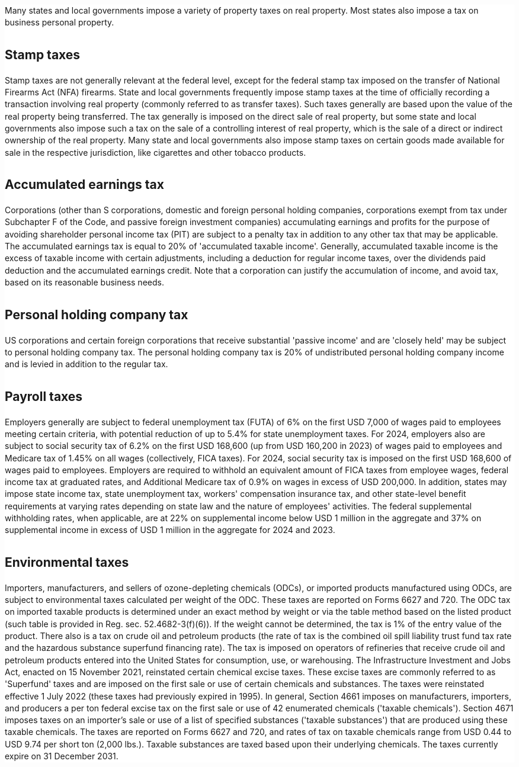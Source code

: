 Many states and local governments impose a variety of property taxes on real property. Most states also impose a tax on business personal property.
## Stamp taxes
Stamp taxes are not generally relevant at the federal level, except for the federal stamp tax imposed on the transfer of National Firearms Act (NFA) firearms. State and local governments frequently impose stamp taxes at the time of officially recording a transaction involving real property (commonly referred to as transfer taxes). Such taxes generally are based upon the value of the real property being transferred. The tax generally is imposed on the direct sale of real property, but some state and local governments also impose such a tax on the sale of a controlling interest of real property, which is the sale of a direct or indirect ownership of the real property. Many state and local governments also impose stamp taxes on certain goods made available for sale in the respective jurisdiction, like cigarettes and other tobacco products.
## Accumulated earnings tax
Corporations (other than S corporations, domestic and foreign personal holding companies, corporations exempt from tax under Subchapter F of the Code, and passive foreign investment companies) accumulating earnings and profits for the purpose of avoiding shareholder personal income tax (PIT) are subject to a penalty tax in addition to any other tax that may be applicable. The accumulated earnings tax is equal to 20% of 'accumulated taxable income'. Generally, accumulated taxable income is the excess of taxable income with certain adjustments, including a deduction for regular income taxes, over the dividends paid deduction and the accumulated earnings credit. Note that a corporation can justify the accumulation of income, and avoid tax, based on its reasonable business needs.
## Personal holding company tax
US corporations and certain foreign corporations that receive substantial 'passive income' and are 'closely held' may be subject to personal holding company tax. The personal holding company tax is 20% of undistributed personal holding company income and is levied in addition to the regular tax.
## Payroll taxes 
Employers generally are subject to federal unemployment tax (FUTA) of 6% on the first USD 7,000 of wages paid to employees meeting certain criteria, with potential reduction of up to 5.4% for state unemployment taxes. For 2024, employers also are subject to social security tax of 6.2% on the first USD 168,600 (up from USD 160,200 in 2023) of wages paid to employees and Medicare tax of 1.45% on all wages (collectively, FICA taxes). For 2024, social security tax is imposed on the first USD 168,600 of wages paid to employees. Employers are required to withhold an equivalent amount of FICA taxes from employee wages, federal income tax at graduated rates, and Additional Medicare tax of 0.9% on wages in excess of USD 200,000. In addition, states may impose state income tax, state unemployment tax, workers' compensation insurance tax, and other state-level benefit requirements at varying rates depending on state law and the nature of employees' activities. The federal supplemental withholding rates, when applicable, are at 22% on supplemental income below USD 1 million in the aggregate and 37% on supplemental income in excess of USD 1 million in the aggregate for 2024 and 2023.
## Environmental taxes
Importers, manufacturers, and sellers of ozone-depleting chemicals (ODCs), or imported products manufactured using ODCs, are subject to environmental taxes calculated per weight of the ODC. These taxes are reported on Forms 6627 and 720. The ODC tax on imported taxable products is determined under an exact method by weight or via the table method based on the listed product (such table is provided in Reg. sec. 52.4682-3(f)(6)). If the weight cannot be determined, the tax is 1% of the entry value of the product. There also is a tax on crude oil and petroleum products (the rate of tax is the combined oil spill liability trust fund tax rate and the hazardous substance superfund financing rate). The tax is imposed on operators of refineries that receive crude oil and petroleum products entered into the United States for consumption, use, or warehousing.
The Infrastructure Investment and Jobs Act, enacted on 15 November 2021, reinstated certain chemical excise taxes. These excise taxes are commonly referred to as 'Superfund' taxes and are imposed on the first sale or use of certain chemicals and substances. The taxes were reinstated effective 1 July 2022 (these taxes had previously expired in 1995). In general, Section 4661 imposes on manufacturers, importers, and producers a per ton federal excise tax on the first sale or use of 42 enumerated chemicals ('taxable chemicals'). Section 4671 imposes taxes on an importer’s sale or use of a list of specified substances ('taxable substances') that are produced using these taxable chemicals. The taxes are reported on Forms 6627 and 720, and rates of tax on taxable chemicals range from USD 0.44 to USD 9.74 per short ton (2,000 lbs.). Taxable substances are taxed based upon their underlying chemicals. The taxes currently expire on 31 December 2031.